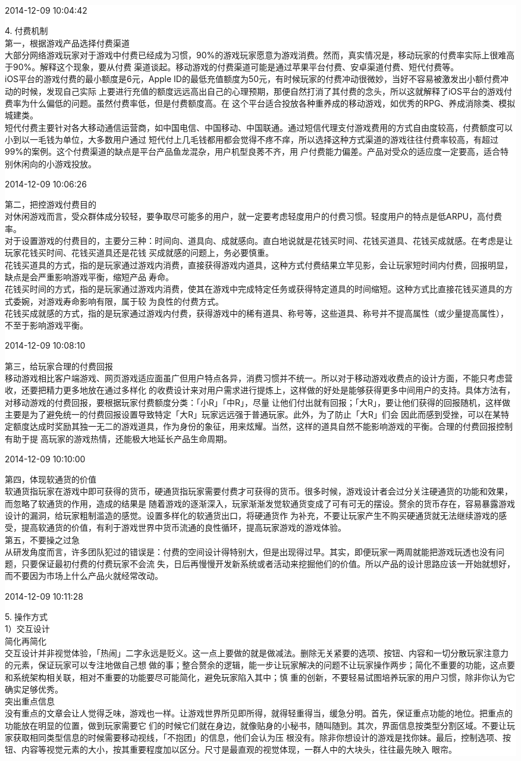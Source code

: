   

2014-12-09 10:04:42

4\. 付费机制  
第一，根据游戏产品选择付费渠道  
大部分网络游戏玩家对于游戏中付费已经成为习惯，90%的游戏玩家愿意为游戏消费。然而，真实情况是，移动玩家的付费率实际上很难高于90%。解释这个现象，要从付费
渠道谈起。移动游戏的付费渠道可能是通过苹果平台付费、安卓渠道付费、短代付费等。  
iOS平台的游戏付费的最小额度是6元，Apple ID的最低充值额度为50元，有时候玩家的付费冲动很微妙，当好不容易被激发出小额付费冲动的时候，发现自己实际
上要进行充值的额度远远高出自己的心理预期，那便自然打消了其付费的念头，所以这就解释了iOS平台的游戏付费率为什么偏低的问题。虽然付费率低，但是付费额度高。在
这个平台适合投放各种重养成的移动游戏，如优秀的RPG、养成消除类、模拟城建类。  
短代付费主要针对各大移动通信运营商，如中国电信、中国移动、中国联通。通过短信代理支付游戏费用的方式自由度较高，付费额度可以小到以一毛钱为单位，大多数用户通过
短代付上几毛钱都用都会觉得不疼不痒，所以选择这种方式渠道的游戏往往付费率较高，有超过99%的案例。这个付费渠道的缺点是平台产品鱼龙混杂，用户机型良莠不齐，用
户付费能力偏差。产品对受众的适应度一定要高，适合特别休闲向的小游戏投放。

  

2014-12-09 10:06:26

第二，把控游戏付费目的  
对休闲游戏而言，受众群体成分较轻，要争取尽可能多的用户，就一定要考虑轻度用户的付费习惯。轻度用户的特点是低ARPU，高付费率。  
对于设置游戏的付费目的，主要分三种：时间向、道具向、成就感向。直白地说就是花钱买时间、花钱买道具、花钱买成就感。在考虑是让玩家花钱买时间、花钱买道具还是花钱
买成就感的问题上，务必要慎重。  
花钱买道具的方式，指的是玩家通过游戏内消费，直接获得游戏内道具，这种方式付费结果立竿见影，会让玩家短时间内付费，回报明显，缺点是会严重影响游戏平衡，缩短产品
寿命。  
花钱买时间的方式，指的是玩家通过游戏内消费，使其在游戏中完成特定任务或获得特定道具的时间缩短。这种方式比直接花钱买道具的方式委婉，对游戏寿命影响有限，属于较
为良性的付费方式。  
花钱买成就感的方式，指的是玩家通过游戏内付费，获得游戏中的稀有道具、称号等，这些道具、称号并不提高属性（或少量提高属性），不至于影响游戏平衡。

  

2014-12-09 10:08:10

第三，给玩家合理的付费回报  
移动游戏相比客户端游戏、网页游戏适应面虽广但用户特点各异，消费习惯并不统一。所以对于移动游戏收费点的设计方面，不能只考虑营收，还要把精力更多地放在通过多样化
的收费设计来对用户需求进行提炼上，这样做的好处是能够获得更多中间用户的支持。具体方法有，对移动游戏的付费回报，要根据玩家付费额度分类：「小R」「中R」，尽量
让他们付出就有回报；「大R」，要让他们获得的回报随机，这样做主要是为了避免统一的付费回报设置导致特定「大R」玩家远远强于普通玩家。此外，为了防止「大R」们会
因此而感到受挫，可以在某特定额度达成时奖励其独一无二的游戏道具，作为身份的象征，用来炫耀。当然，这样的道具自然不能影响游戏的平衡。合理的付费回报控制有助于提
高玩家的游戏热情，还能极大地延长产品生命周期。

  

2014-12-09 10:10:00

第四，体现软通货的价值  
软通货指玩家在游戏中即可获得的货币，硬通货指玩家需要付费才可获得的货币。很多时候，游戏设计者会过分关注硬通货的功能和效果，而忽略了软通货的作用，造成的结果是
随着游戏的逐渐深入，玩家渐渐发觉软通货变成了可有可无的摆设。赘余的货币存在，容易暴露游戏设计的漏洞，给玩家粗制滥造的感觉。设置多样化的软通货出口，将硬通货作
为补充，不要让玩家产生不购买硬通货就无法继续游戏的感受，提高软通货的价值，有利于游戏世界中货币流通的良性循环，提高玩家游戏的游戏体验。  
第五，不要操之过急  
从研发角度而言，许多团队犯过的错误是：付费的空间设计得特别大，但是出现得过早。其实，即便玩家一两周就能把游戏玩透也没有问题，只要保证最初付费的付费玩家不会流
失，日后再慢慢开发新系统或者活动来挖掘他们的价值。所以产品的设计思路应该一开始就想好，而不要因为市场上什么产品火就经常改动。

  

2014-12-09 10:11:28

5\. 操作方式  
1）交互设计  
简化再简化  
交互设计并非视觉体验，「热闹」二字永远是贬义。这一点上要做的就是做减法。删除无关紧要的选项、按钮、内容和一切分散玩家注意力的元素，保证玩家可以专注地做自己想
做的事；整合赘余的逻辑，能一步让玩家解决的问题不让玩家操作两步；简化不重要的功能，这点要和系统架构相关联，相对不重要的功能要尽可能简化，避免玩家陷入其中；慎
重的创新，不要轻易试图培养玩家的用户习惯，除非你认为它确实足够优秀。  
突出重点信息  
没有重点的文章会让人觉得乏味，游戏也一样。让游戏世界所见即所得，就得轻重得当，缓急分明。首先，保证重点功能的地位。把重点的功能放在明显的位置，做到玩家需要它
们的时候它们就在身边，就像贴身的小秘书，随叫随到。其次，界面信息按类型分割区域。不要让玩家获取相同类型信息的时候需要移动视线，「不抱团」的信息，他们会认为压
根没有。除非你想设计的游戏是找你妹。最后，控制选项、按钮、内容等视觉元素的大小，按其重要程度加以区分。尺寸是最直观的视觉体现，一群人中的大块头，往往最先映入
眼帘。
